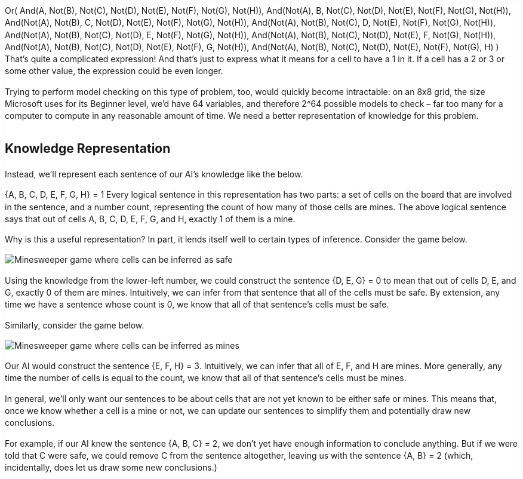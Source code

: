 Or(
    And(A, Not(B), Not(C), Not(D), Not(E), Not(F), Not(G), Not(H)),
    And(Not(A), B, Not(C), Not(D), Not(E), Not(F), Not(G), Not(H)),
    And(Not(A), Not(B), C, Not(D), Not(E), Not(F), Not(G), Not(H)),
    And(Not(A), Not(B), Not(C), D, Not(E), Not(F), Not(G), Not(H)),
    And(Not(A), Not(B), Not(C), Not(D), E, Not(F), Not(G), Not(H)),
    And(Not(A), Not(B), Not(C), Not(D), Not(E), F, Not(G), Not(H)),
    And(Not(A), Not(B), Not(C), Not(D), Not(E), Not(F), G, Not(H)),
    And(Not(A), Not(B), Not(C), Not(D), Not(E), Not(F), Not(G), H)
)
That’s quite a complicated expression! And that’s just to express what it means for a cell to have a 1 in it. If a cell has a 2 or 3 or some other value, the expression could be even longer.

Trying to perform model checking on this type of problem, too, would quickly become intractable: on an 8x8 grid, the size Microsoft uses for its Beginner level, we’d have 64 variables, and therefore 2^64 possible models to check – far too many for a computer to compute in any reasonable amount of time. We need a better representation of knowledge for this problem.

## Knowledge Representation

Instead, we’ll represent each sentence of our AI’s knowledge like the below.

{A, B, C, D, E, F, G, H} = 1
Every logical sentence in this representation has two parts: a set of cells on the board that are involved in the sentence, and a number count, representing the count of how many of those cells are mines. The above logical sentence says that out of cells A, B, C, D, E, F, G, and H, exactly 1 of them is a mine.

Why is this a useful representation? In part, it lends itself well to certain types of inference. Consider the game below.

![Minesweeper game where cells can be inferred as safe](https://cs50.harvard.edu/ai/projects/1/minesweeper/images/infer_safe.png)

Using the knowledge from the lower-left number, we could construct the sentence {D, E, G} = 0 to mean that out of cells D, E, and G, exactly 0 of them are mines. Intuitively, we can infer from that sentence that all of the cells must be safe. By extension, any time we have a sentence whose count is 0, we know that all of that sentence’s cells must be safe.

Similarly, consider the game below.

![Minesweeper game where cells can be inferred as mines](https://cs50.harvard.edu/ai/projects/1/minesweeper/images/infer_mines.png)

Our AI would construct the sentence {E, F, H} = 3. Intuitively, we can infer that all of E, F, and H are mines. More generally, any time the number of cells is equal to the count, we know that all of that sentence’s cells must be mines.

In general, we’ll only want our sentences to be about cells that are not yet known to be either safe or mines. This means that, once we know whether a cell is a mine or not, we can update our sentences to simplify them and potentially draw new conclusions.

For example, if our AI knew the sentence {A, B, C} = 2, we don’t yet have enough information to conclude anything. But if we were told that C were safe, we could remove C from the sentence altogether, leaving us with the sentence {A, B} = 2 (which, incidentally, does let us draw some new conclusions.)
